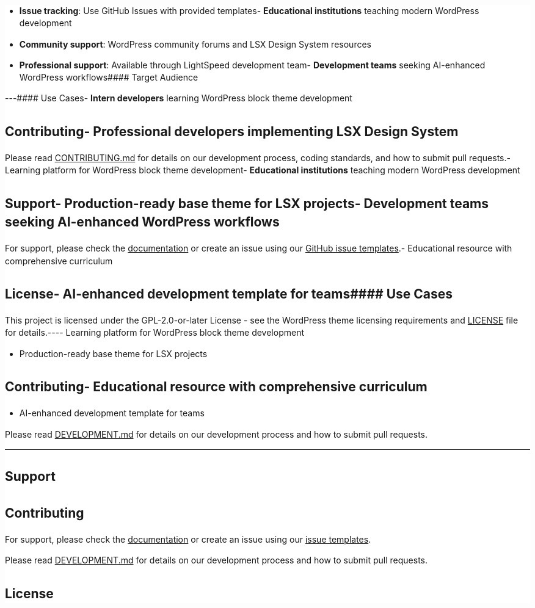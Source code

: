 -   **Issue tracking**: Use GitHub Issues with provided templates- **Educational institutions** teaching modern WordPress development

-   **Community support**: WordPress community forums and LSX Design System resources

-   **Professional support**: Available through LightSpeed development team- **Development teams** seeking AI-enhanced WordPress workflows#### Target Audience

---#### Use Cases- **Intern developers** learning WordPress block theme development

## Contributing- **Professional developers** implementing LSX Design System

Please read [CONTRIBUTING.md](./CONTRIBUTING.md) for details on our development process, coding standards, and how to submit pull requests.- Learning platform for WordPress block theme development- **Educational institutions** teaching modern WordPress development

## Support- Production-ready base theme for LSX projects- **Development teams** seeking AI-enhanced WordPress workflows

For support, please check the [documentation](./docs/) or create an issue using our [GitHub issue templates](./.github/ISSUE_TEMPLATE/).- Educational resource with comprehensive curriculum

## License- AI-enhanced development template for teams#### Use Cases

This project is licensed under the GPL-2.0-or-later License - see the WordPress theme licensing requirements and [LICENSE](./LICENSE) file for details.---- Learning platform for WordPress block theme development

-   Production-ready base theme for LSX projects

## Contributing- Educational resource with comprehensive curriculum

-   AI-enhanced development template for teams

Please read [DEVELOPMENT.md](./DEVELOPMENT.md) for details on our development process and how to submit pull requests.

---

## Support

## Contributing

For support, please check the [documentation](./docs/) or create an issue using our [issue templates](./.github/ISSUE_TEMPLATE/).

Please read [DEVELOPMENT.md](./DEVELOPMENT.md) for details on our development process and how to submit pull requests.

## License
